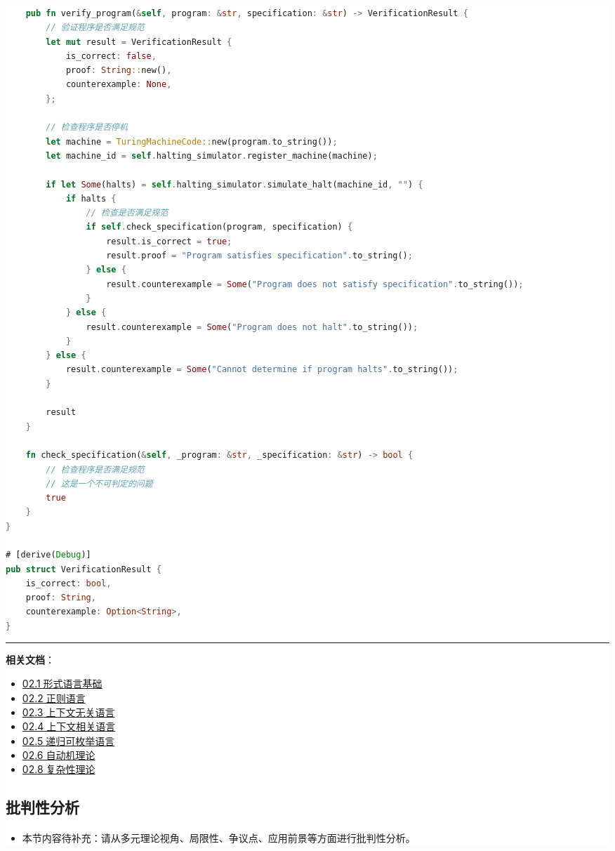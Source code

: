 ```rust
    pub fn verify_program(&self, program: &str, specification: &str) -> VerificationResult {
        // 验证程序是否满足规范
        let mut result = VerificationResult {
            is_correct: false,
            proof: String::new(),
            counterexample: None,
        };

        // 检查程序是否停机
        let machine = TuringMachineCode::new(program.to_string());
        let machine_id = self.halting_simulator.register_machine(machine);

        if let Some(halts) = self.halting_simulator.simulate_halt(machine_id, "") {
            if halts {
                // 检查是否满足规范
                if self.check_specification(program, specification) {
                    result.is_correct = true;
                    result.proof = "Program satisfies specification".to_string();
                } else {
                    result.counterexample = Some("Program does not satisfy specification".to_string());
                }
            } else {
                result.counterexample = Some("Program does not halt".to_string());
            }
        } else {
            result.counterexample = Some("Cannot determine if program halts".to_string());
        }

        result
    }

    fn check_specification(&self, _program: &str, _specification: &str) -> bool {
        // 检查程序是否满足规范
        // 这是一个不可判定的问题
        true
    }
}

# [derive(Debug)]
pub struct VerificationResult {
    is_correct: bool,
    proof: String,
    counterexample: Option<String>,
}
```

---

**相关文档**：
- [02.1 形式语言基础](02.1_Formal_Language_Foundation.md)
- [02.2 正则语言](02.2_Regular_Languages.md)
- [02.3 上下文无关语言](02.3_Context_Free_Languages.md)
- [02.4 上下文相关语言](04_Context_Sensitive_Languages.md)
- [02.5 递归可枚举语言](05_Recursively_Enumerable_Languages.md)
- [02.6 自动机理论](../02.6_Automata_Theory.md)
- [02.8 复杂性理论](02.8_Complexity_Theory.md)


## 批判性分析

- 本节内容待补充：请从多元理论视角、局限性、争议点、应用前景等方面进行批判性分析。
